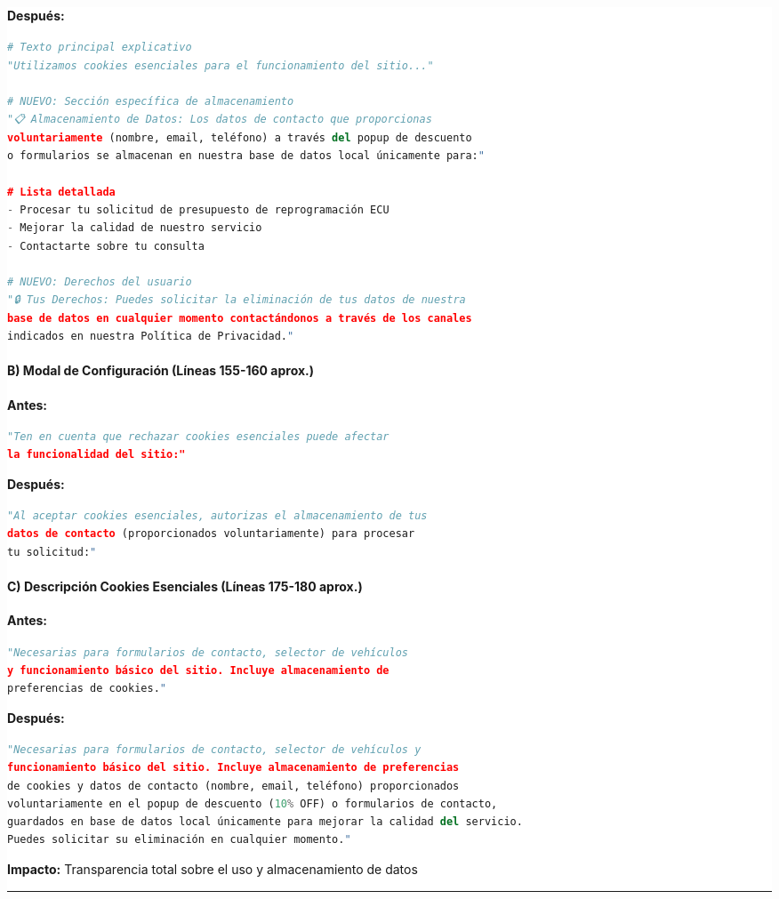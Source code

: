**Después:**
```python
# Texto principal explicativo
"Utilizamos cookies esenciales para el funcionamiento del sitio..."

# NUEVO: Sección específica de almacenamiento
"📋 Almacenamiento de Datos: Los datos de contacto que proporcionas 
voluntariamente (nombre, email, teléfono) a través del popup de descuento 
o formularios se almacenan en nuestra base de datos local únicamente para:"

# Lista detallada
- Procesar tu solicitud de presupuesto de reprogramación ECU
- Mejorar la calidad de nuestro servicio
- Contactarte sobre tu consulta

# NUEVO: Derechos del usuario
"🔒 Tus Derechos: Puedes solicitar la eliminación de tus datos de nuestra 
base de datos en cualquier momento contactándonos a través de los canales 
indicados en nuestra Política de Privacidad."
```

#### B) **Modal de Configuración** (Líneas 155-160 aprox.)
**Antes:**
```python
"Ten en cuenta que rechazar cookies esenciales puede afectar 
la funcionalidad del sitio:"
```

**Después:**
```python
"Al aceptar cookies esenciales, autorizas el almacenamiento de tus 
datos de contacto (proporcionados voluntariamente) para procesar 
tu solicitud:"
```

#### C) **Descripción Cookies Esenciales** (Líneas 175-180 aprox.)
**Antes:**
```python
"Necesarias para formularios de contacto, selector de vehículos 
y funcionamiento básico del sitio. Incluye almacenamiento de 
preferencias de cookies."
```

**Después:**
```python
"Necesarias para formularios de contacto, selector de vehículos y 
funcionamiento básico del sitio. Incluye almacenamiento de preferencias 
de cookies y datos de contacto (nombre, email, teléfono) proporcionados 
voluntariamente en el popup de descuento (10% OFF) o formularios de contacto, 
guardados en base de datos local únicamente para mejorar la calidad del servicio. 
Puedes solicitar su eliminación en cualquier momento."
```

**Impacto:** Transparencia total sobre el uso y almacenamiento de datos

---